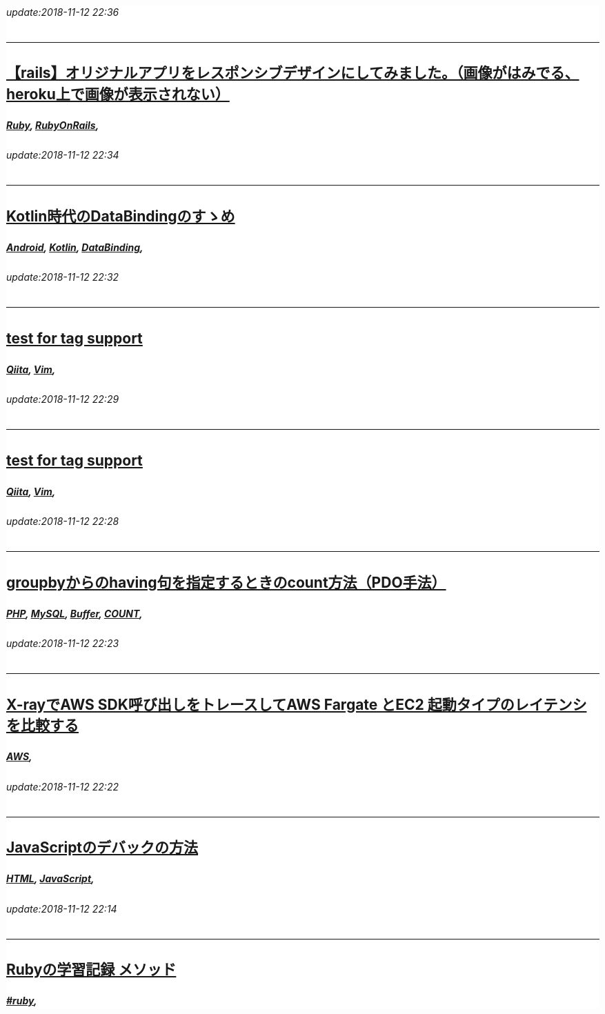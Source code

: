 ###### update:2018-11-12 22:36
---
## [【rails】オリジナルアプリをレスポンシブデザインにしてみました。（画像がはみでる、heroku上で画像が表示されない）](https://qiita.com/_ayk_study/items/9bf170bc5954a1bb364e)
##### [Ruby](https://qiita.com/tags/Ruby), [RubyOnRails](https://qiita.com/tags/RubyOnRails), 
###### update:2018-11-12 22:34
---
## [Kotlin時代のDataBindingのすゝめ](https://qiita.com/tarumzu/items/3e4a04b7cff2a823894a)
##### [Android](https://qiita.com/tags/Android), [Kotlin](https://qiita.com/tags/Kotlin), [DataBinding](https://qiita.com/tags/DataBinding), 
###### update:2018-11-12 22:32
---
## [test for tag support](https://qiita.com/Cj-bc/items/85117c20f03b7b1b9257)
##### [Qiita](https://qiita.com/tags/Qiita), [Vim](https://qiita.com/tags/Vim), 
###### update:2018-11-12 22:29
---
## [test for tag support](https://qiita.com/Cj-bc/items/465710aaae896fadb33b)
##### [Qiita](https://qiita.com/tags/Qiita), [Vim](https://qiita.com/tags/Vim), 
###### update:2018-11-12 22:28
---
## [groupbyからのhaving句を指定するときのcount方法（PDO手法）](https://qiita.com/mitsuki-ogawa/items/304ca45f13fbed58b0da)
##### [PHP](https://qiita.com/tags/PHP), [MySQL](https://qiita.com/tags/MySQL), [Buffer](https://qiita.com/tags/Buffer), [COUNT](https://qiita.com/tags/COUNT), 
###### update:2018-11-12 22:23
---
## [X-rayでAWS SDK呼び出しをトレースしてAWS Fargate とEC2 起動タイプのレイテンシを比較する](https://qiita.com/amiyamoto/items/e9bd61b60615e4c467b6)
##### [AWS](https://qiita.com/tags/AWS), 
###### update:2018-11-12 22:22
---
## [JavaScriptのデバックの方法](https://qiita.com/k-hiroo/items/620f907117d95ee81fc2)
##### [HTML](https://qiita.com/tags/HTML), [JavaScript](https://qiita.com/tags/JavaScript), 
###### update:2018-11-12 22:14
---
## [Rubyの学習記録 メソッド](https://qiita.com/RyoInaoka/items/341b9e854536e0a39a27)
##### [#ruby](https://qiita.com/tags/#ruby), 
